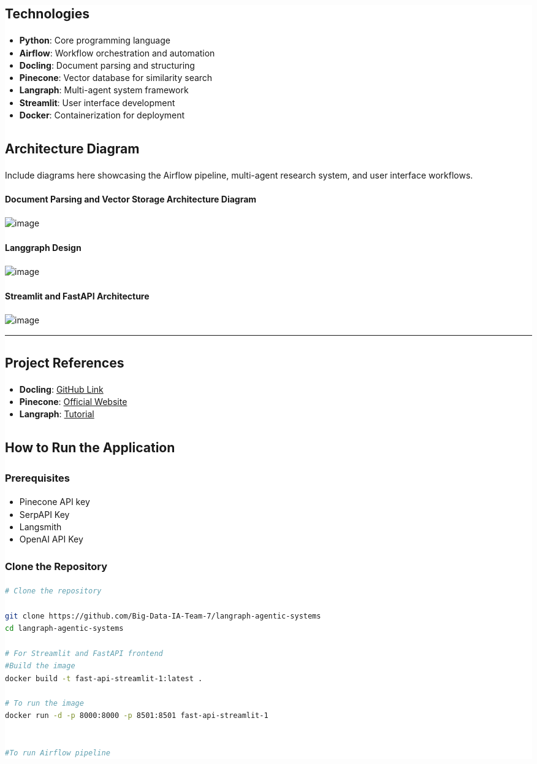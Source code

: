 ## Technologies

- **Python**: Core programming language
- **Airflow**: Workflow orchestration and automation
- **Docling**: Document parsing and structuring
- **Pinecone**: Vector database for similarity search
- **Langraph**: Multi-agent system framework
- **Streamlit**: User interface development
- **Docker**: Containerization for deployment

## Architecture Diagram

Include diagrams here showcasing the Airflow pipeline, multi-agent research system, and user interface workflows.

#### Document Parsing and Vector Storage Architecture Diagram

<img width="721" alt="image" src="https://github.com/user-attachments/assets/e3534695-3590-41e4-82d1-344c14fbafb7">

#### Langgraph Design

<img width="669" alt="image" src="https://github.com/user-attachments/assets/105950e5-b62a-4632-bf6a-acf95abbd659">

#### Streamlit and FastAPI Architecture

<img width="652" alt="image" src="https://github.com/user-attachments/assets/5bad6f9c-adfc-48c0-9891-d16f775df843">

---

## Project References

- **Docling**: [GitHub Link](https://github.com/DS4SD/docling)
- **Pinecone**: [Official Website](https://www.pinecone.io/)
- **Langraph**: [Tutorial](https://langchain-ai.github.io/langgraph/tutorials/introduction/)

## How to Run the Application

### Prerequisites

- Pinecone API key
- SerpAPI Key
- Langsmith
- OpenAI API Key

### Clone the Repository

```bash
# Clone the repository

git clone https://github.com/Big-Data-IA-Team-7/langraph-agentic-systems
cd langraph-agentic-systems

# For Streamlit and FastAPI frontend
#Build the image
docker build -t fast-api-streamlit-1:latest .

# To run the image
docker run -d -p 8000:8000 -p 8501:8501 fast-api-streamlit-1


#To run Airflow pipeline
```
